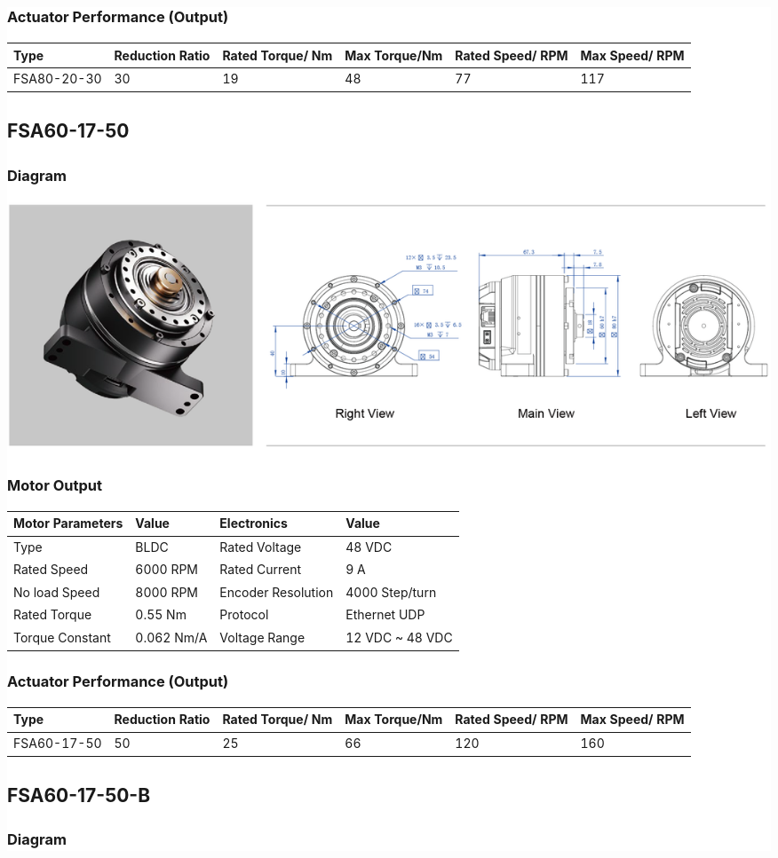 ### Actuator Performance (Output)

| Type        | Reduction Ratio | Rated Torque/ Nm | Max Torque/Nm | Rated Speed/ RPM | Max Speed/ RPM |
| :---------- | :-------------- | :--------------- | :------------ | :--------------- | :------------- |
| FSA80-20-30 | 30              | 19               | 48            | 77               | 117            |

## FSA60-17-50

### Diagram

![1705298408145](image/datasheet/1705298408145.png)

### Motor Output

| Motor Parameters | Value      | Electronics        | Value           |
| :--------------- | :--------- | :----------------- | :-------------- |
| Type             | BLDC       | Rated Voltage      | 48 VDC          |
| Rated Speed      | 6000 RPM   | Rated Current      | 9 A             |
| No load Speed    | 8000 RPM   | Encoder Resolution | 4000 Step/turn  |
| Rated Torque     | 0.55 Nm    | Protocol           | Ethernet UDP    |
| Torque Constant  | 0.062 Nm/A | Voltage Range      | 12 VDC ~ 48 VDC |

### Actuator Performance (Output)

| Type        | Reduction Ratio | Rated Torque/ Nm | Max Torque/Nm | Rated Speed/ RPM | Max Speed/ RPM |
| :---------- | :-------------- | :--------------- | :------------ | :--------------- | :------------- |
| FSA60-17-50 | 50              | 25               | 66            | 120              | 160            |

## FSA60-17-50-B

### Diagram
